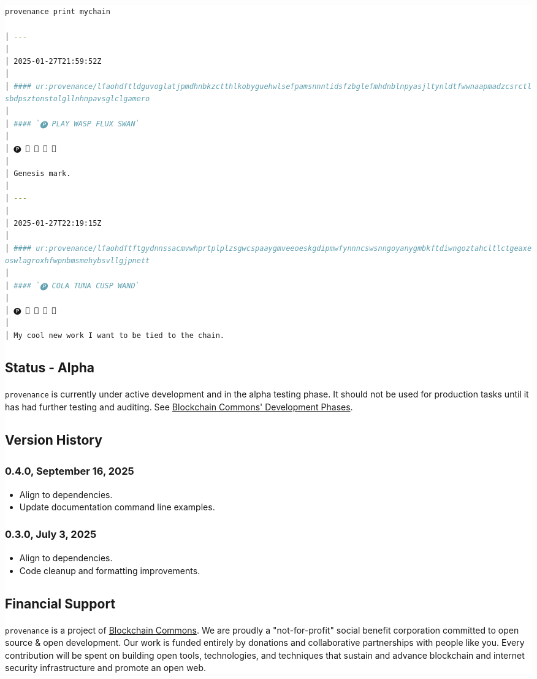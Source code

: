 ```bash
provenance print mychain

│ ---
│
│ 2025-01-27T21:59:52Z
│
│ #### ur:provenance/lfaohdftldguvoglatjpmdhnbkzctthlkobyguehwlsefpamsnnntidsfzbglefmhdnblnpyasjltynldtfwwnaapmadzcsrctlsbdpsztonstolgllnhnpavsglclgamero
│
│ #### `🅟 PLAY WASP FLUX SWAN`
│
│ 🅟 💎 🦄 🍓 🧢
│
│ Genesis mark.
│
│ ---
│
│ 2025-01-27T22:19:15Z
│
│ #### ur:provenance/lfaohdftftgydnnssacmvwhprtplplzsgwcspaaygmveeoeskgdipmwfynnncswsnngoyanygmbkftdiwngoztahcltlctgeaxeoswlagroxhfwpnbmsmehybsvllgjpnett
│
│ #### `🅟 COLA TUNA CUSP WAND`
│
│ 🅟 🤑 🐶 👺 🦉
│
│ My cool new work I want to be tied to the chain.
```

## Status - Alpha

`provenance`  is currently under active development and in the alpha testing phase. It should not be used for production tasks until it has had further testing and auditing. See [Blockchain Commons' Development Phases](https://github.com/BlockchainCommons/Community/blob/master/release-path.md).

## Version History

### 0.4.0, September 16, 2025

- Align to dependencies.
- Update documentation command line examples.

### 0.3.0, July 3, 2025

- Align to dependencies.
- Code cleanup and formatting improvements.

## Financial Support

`provenance` is a project of [Blockchain Commons](https://www.blockchaincommons.com/). We are proudly a "not-for-profit" social benefit corporation committed to open source & open development. Our work is funded entirely by donations and collaborative partnerships with people like you. Every contribution will be spent on building open tools, technologies, and techniques that sustain and advance blockchain and internet security infrastructure and promote an open web.
